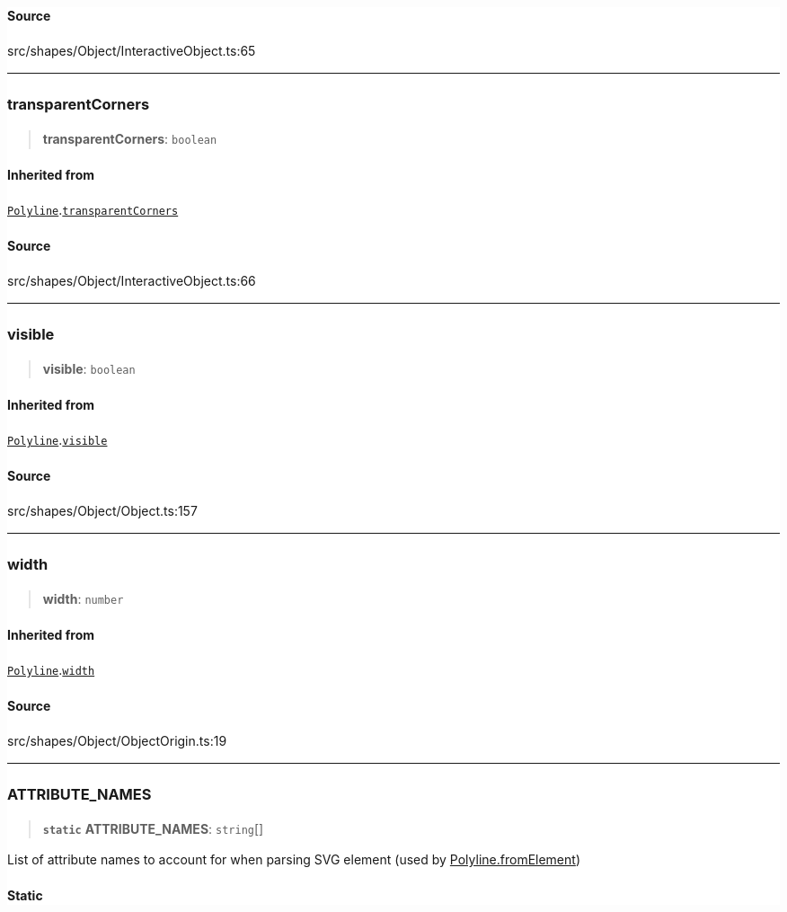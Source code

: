 #### Source

src/shapes/Object/InteractiveObject.ts:65

***

### transparentCorners

> **transparentCorners**: `boolean`

#### Inherited from

[`Polyline`](Polyline.md).[`transparentCorners`](Polyline.md#transparentcorners)

#### Source

src/shapes/Object/InteractiveObject.ts:66

***

### visible

> **visible**: `boolean`

#### Inherited from

[`Polyline`](Polyline.md).[`visible`](Polyline.md#visible)

#### Source

src/shapes/Object/Object.ts:157

***

### width

> **width**: `number`

#### Inherited from

[`Polyline`](Polyline.md).[`width`](Polyline.md#width)

#### Source

src/shapes/Object/ObjectOrigin.ts:19

***

### ATTRIBUTE\_NAMES

> **`static`** **ATTRIBUTE\_NAMES**: `string`[]

List of attribute names to account for when parsing SVG element (used by [Polyline.fromElement](../../../../api/classes/polyline/#fromelement))

#### Static
